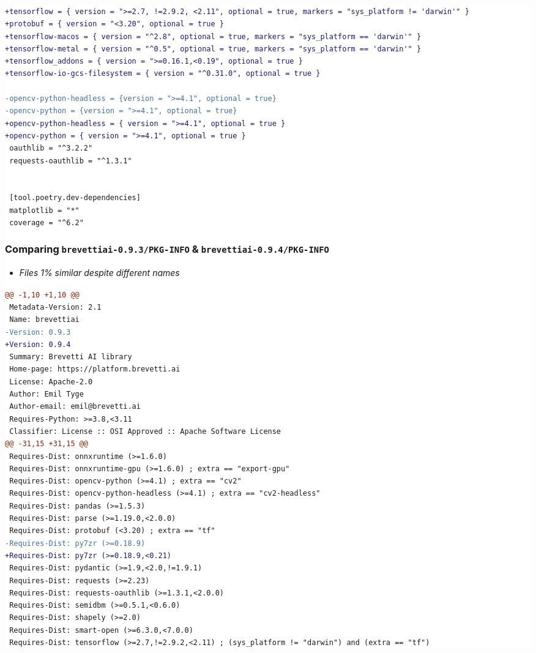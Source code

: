 ```diff
+tensorflow = { version = ">=2.7, !=2.9.2, <2.11", optional = true, markers = "sys_platform != 'darwin'" }
+protobuf = { version = "<3.20", optional = true }
+tensorflow-macos = { version = "^2.8", optional = true, markers = "sys_platform == 'darwin'" }
+tensorflow-metal = { version = "^0.5", optional = true, markers = "sys_platform == 'darwin'" }
+tensorflow_addons = { version = ">=0.16.1,<0.19", optional = true }
+tensorflow-io-gcs-filesystem = { version = "^0.31.0", optional = true }
 
-opencv-python-headless = {version = ">=4.1", optional = true}
-opencv-python = {version = ">=4.1", optional = true}
+opencv-python-headless = { version = ">=4.1", optional = true }
+opencv-python = { version = ">=4.1", optional = true }
 oauthlib = "^3.2.2"
 requests-oauthlib = "^1.3.1"
 
 
 [tool.poetry.dev-dependencies]
 matplotlib = "*"
 coverage = "^6.2"
```

### Comparing `brevettiai-0.9.3/PKG-INFO` & `brevettiai-0.9.4/PKG-INFO`

 * *Files 1% similar despite different names*

```diff
@@ -1,10 +1,10 @@
 Metadata-Version: 2.1
 Name: brevettiai
-Version: 0.9.3
+Version: 0.9.4
 Summary: Brevetti AI library
 Home-page: https://platform.brevetti.ai
 License: Apache-2.0
 Author: Emil Tyge
 Author-email: emil@brevetti.ai
 Requires-Python: >=3.8,<3.11
 Classifier: License :: OSI Approved :: Apache Software License
@@ -31,15 +31,15 @@
 Requires-Dist: onnxruntime (>=1.6.0)
 Requires-Dist: onnxruntime-gpu (>=1.6.0) ; extra == "export-gpu"
 Requires-Dist: opencv-python (>=4.1) ; extra == "cv2"
 Requires-Dist: opencv-python-headless (>=4.1) ; extra == "cv2-headless"
 Requires-Dist: pandas (>=1.5.3)
 Requires-Dist: parse (>=1.19.0,<2.0.0)
 Requires-Dist: protobuf (<3.20) ; extra == "tf"
-Requires-Dist: py7zr (>=0.18.9)
+Requires-Dist: py7zr (>=0.18.9,<0.21)
 Requires-Dist: pydantic (>=1.9,<2.0,!=1.9.1)
 Requires-Dist: requests (>=2.23)
 Requires-Dist: requests-oauthlib (>=1.3.1,<2.0.0)
 Requires-Dist: semidbm (>=0.5.1,<0.6.0)
 Requires-Dist: shapely (>=2.0)
 Requires-Dist: smart-open (>=6.3.0,<7.0.0)
 Requires-Dist: tensorflow (>=2.7,!=2.9.2,<2.11) ; (sys_platform != "darwin") and (extra == "tf")
```

